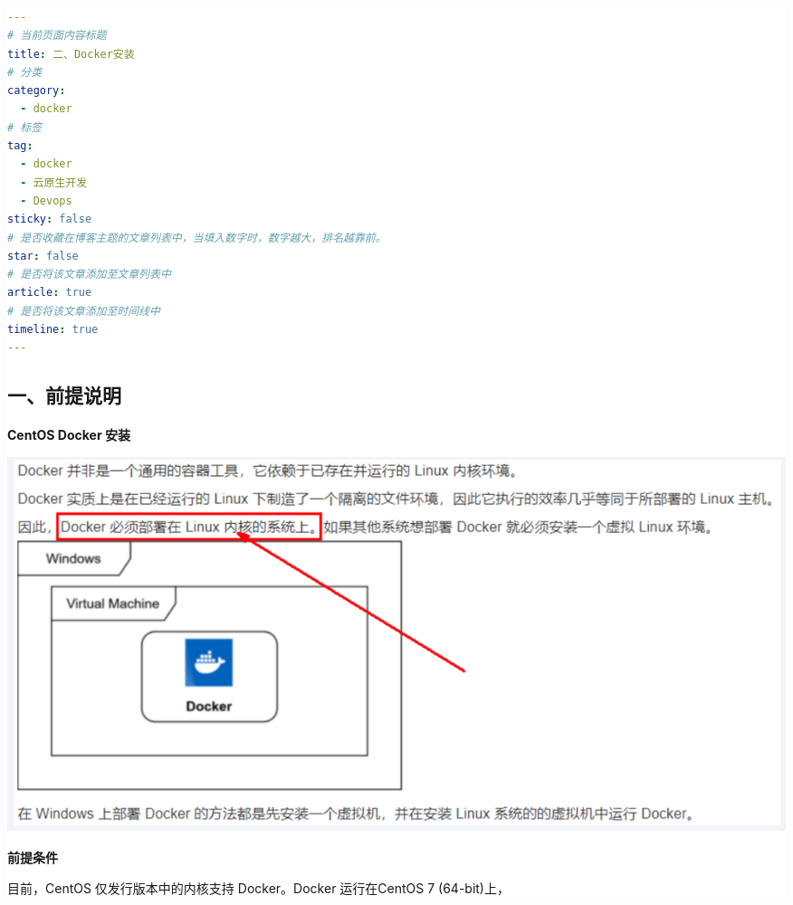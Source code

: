 ```yaml
---
# 当前页面内容标题
title: 二、Docker安装
# 分类
category:
  - docker
# 标签
tag: 
  - docker
  - 云原生开发
  - Devops
sticky: false
# 是否收藏在博客主题的文章列表中，当填入数字时，数字越大，排名越靠前。
star: false
# 是否将该文章添加至文章列表中
article: true
# 是否将该文章添加至时间线中
timeline: true
---
```


## 一、前提说明

**CentOS Docker 安装**

![](./images/2023-05-17-20-20-03-image.png)

**前提条件**

目前，CentOS 仅发行版本中的内核支持 Docker。Docker 运行在CentOS 7 (64-bit)上，

